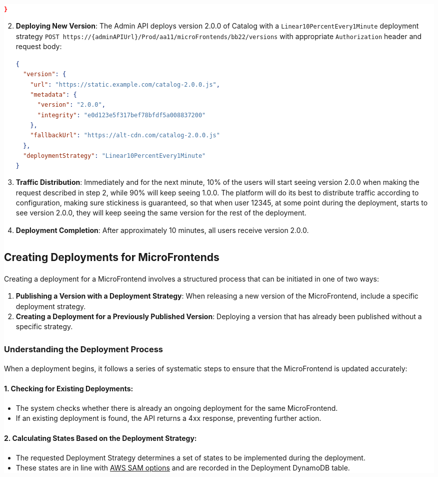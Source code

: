   ```json
   }
   ```

2. **Deploying New Version**: The Admin API deploys version 2.0.0 of Catalog with a `Linear10PercentEvery1Minute` deployment strategy `POST https://{adminAPIUrl}/Prod/aa11/microFrontends/bb22/versions` with appropriate `Authorization` header and request body:

   ```json
   {
     "version": {
       "url": "https://static.example.com/catalog-2.0.0.js",
       "metadata": {
         "version": "2.0.0",
         "integrity": "e0d123e5f317bef78bfdf5a008837200"
       },
       "fallbackUrl": "https://alt-cdn.com/catalog-2.0.0.js"
     },
     "deploymentStrategy": "Linear10PercentEvery1Minute"
   }
   ```

3. **Traffic Distribution**: Immediately and for the next minute, 10% of the users will start seeing version 2.0.0 when making the request described in step 2, while 90% will keep seeing 1.0.0. The platform will do its best to distribute traffic according to configuration, making sure stickiness is guaranteed, so that when user 12345, at some point during the deployment, starts to see version 2.0.0, they will keep seeing the same version for the rest of the deployment.

4. **Deployment Completion**: After approximately 10 minutes, all users receive version 2.0.0.

## Creating Deployments for MicroFrontends

Creating a deployment for a MicroFrontend involves a structured process that can be initiated in one of two ways:

1. **Publishing a Version with a Deployment Strategy**: When releasing a new version of the MicroFrontend, include a specific deployment strategy.
2. **Creating a Deployment for a Previously Published Version**: Deploying a version that has already been published without a specific strategy.

### Understanding the Deployment Process

When a deployment begins, it follows a series of systematic steps to ensure that the MicroFrontend is updated accurately:

#### 1. **Checking for Existing Deployments**:

- The system checks whether there is already an ongoing deployment for the same MicroFrontend.
- If an existing deployment is found, the API returns a 4xx response, preventing further action.

#### 2. **Calculating States Based on the Deployment Strategy**:

- The requested Deployment Strategy determines a set of states to be implemented during the deployment.
- These states are in line with [AWS SAM options](https://docs.aws.amazon.com/serverless-application-model/latest/developerguide/automating-updates-to-serverless-apps.html) and are recorded in the Deployment DynamoDB table.
